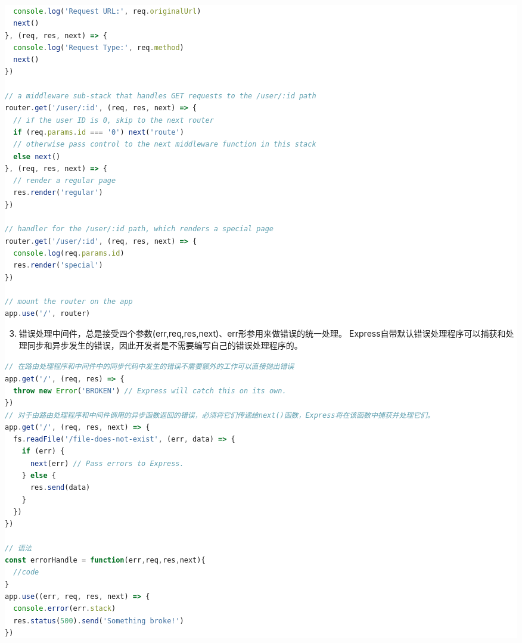 ```javaScript
  console.log('Request URL:', req.originalUrl)
  next()
}, (req, res, next) => {
  console.log('Request Type:', req.method)
  next()
})

// a middleware sub-stack that handles GET requests to the /user/:id path
router.get('/user/:id', (req, res, next) => {
  // if the user ID is 0, skip to the next router
  if (req.params.id === '0') next('route')
  // otherwise pass control to the next middleware function in this stack
  else next()
}, (req, res, next) => {
  // render a regular page
  res.render('regular')
})

// handler for the /user/:id path, which renders a special page
router.get('/user/:id', (req, res, next) => {
  console.log(req.params.id)
  res.render('special')
})

// mount the router on the app
app.use('/', router)

```

3. 错误处理中间件，总是接受四个参数(err,req,res,next)、err形参用来做错误的统一处理。
Express自带默认错误处理程序可以捕获和处理同步和异步发生的错误，因此开发者是不需要编写自己的错误处理程序的。
```javaScript
// 在路由处理程序和中间件中的同步代码中发生的错误不需要额外的工作可以直接抛出错误
app.get('/', (req, res) => {
  throw new Error('BROKEN') // Express will catch this on its own.
})
// 对于由路由处理程序和中间件调用的异步函数返回的错误，必须将它们传递给next()函数，Express将在该函数中捕获并处理它们。
app.get('/', (req, res, next) => {
  fs.readFile('/file-does-not-exist', (err, data) => {
    if (err) {
      next(err) // Pass errors to Express.
    } else {
      res.send(data)
    }
  })
})

// 语法
const errorHandle = function(err,req,res,next){
  //code
}
app.use((err, req, res, next) => {
  console.error(err.stack)
  res.status(500).send('Something broke!')
})

```
